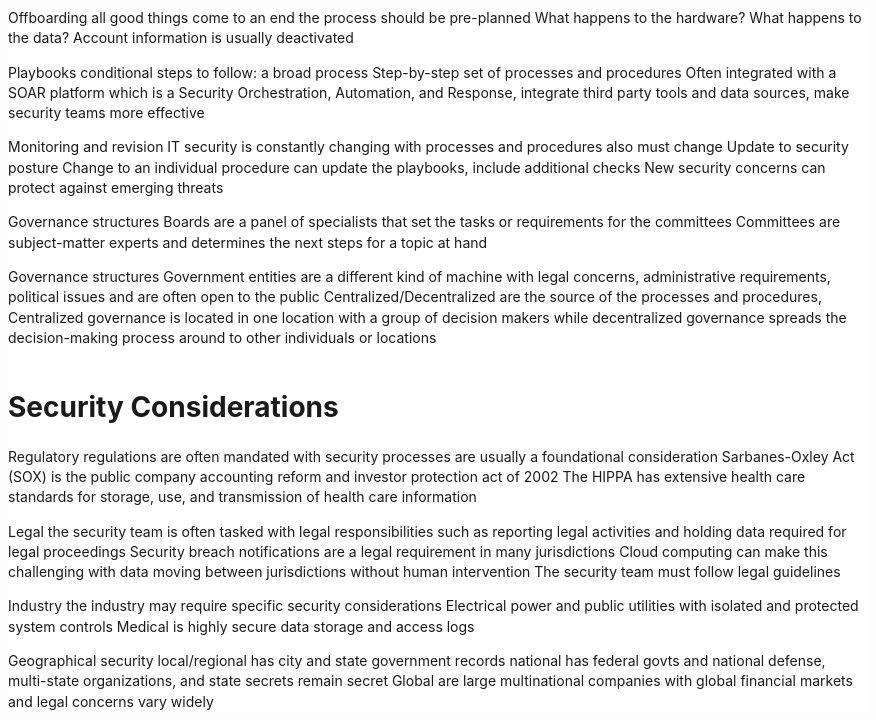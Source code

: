 Offboarding
	all good things come to an end
	the process should be pre-planned
	What happens to the hardware?
	What happens to the data?
	Account information is usually deactivated

Playbooks
	conditional steps to follow: a broad process
	Step-by-step set of processes and procedures
	Often integrated with a SOAR platform which is a Security Orchestration, Automation, and Response, integrate third party tools and data sources, make security teams more effective

Monitoring and revision
	IT security is constantly changing with processes and procedures also must change
	Update to security posture 
	Change to an individual procedure can update the playbooks, include additional checks
	New security concerns can protect against emerging threats 

Governance structures 
	Boards are a panel of specialists that set the tasks or requirements for the committees
	Committees are subject-matter experts and determines the next steps for a topic at hand

Governance structures 
	Government entities are a different kind of machine with legal concerns, administrative requirements, political issues and are often open to the public
	Centralized/Decentralized are the source of the processes and procedures, Centralized governance is located in one location with a group of decision makers while decentralized governance spreads the decision-making process around to other individuals or locations 

# Security Considerations 

Regulatory
	regulations are often mandated with security processes are usually a foundational consideration
	Sarbanes-Oxley Act (SOX) is the public company accounting reform and investor protection act of 2002
	The HIPPA has extensive health care standards for storage, use, and transmission of health care information

Legal 
	the security team is often tasked with legal responsibilities such as reporting legal activities and holding data required for legal proceedings
	Security breach notifications are a legal requirement in many jurisdictions
	Cloud computing can make this challenging with data moving between jurisdictions  without human intervention
	The security team must follow legal guidelines

Industry 
	the industry may require specific security considerations
	Electrical power and public utilities with isolated and protected system controls
	Medical is highly secure data storage and access logs

Geographical security
	local/regional has city and state government records
	national has federal govts and national defense, multi-state organizations, and state secrets remain secret
	Global are large multinational companies with global financial markets and legal concerns vary widely
